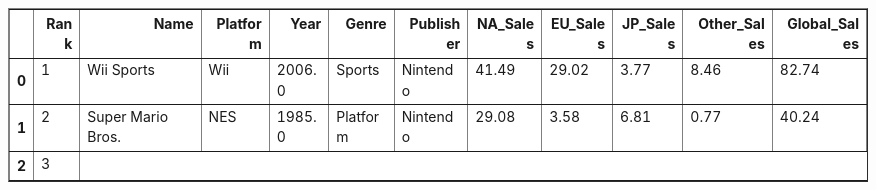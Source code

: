 


<div>
<style scoped>
    .dataframe tbody tr th:only-of-type {
        vertical-align: middle;
    }

    .dataframe tbody tr th {
        vertical-align: top;
    }

    .dataframe thead th {
        text-align: right;
    }
</style>
<table border="1" class="dataframe">
  <thead>
    <tr style="text-align: right;">
      <th></th>
      <th>Rank</th>
      <th>Name</th>
      <th>Platform</th>
      <th>Year</th>
      <th>Genre</th>
      <th>Publisher</th>
      <th>NA_Sales</th>
      <th>EU_Sales</th>
      <th>JP_Sales</th>
      <th>Other_Sales</th>
      <th>Global_Sales</th>
    </tr>
  </thead>
  <tbody>
    <tr>
      <th>0</th>
      <td>1</td>
      <td>Wii Sports</td>
      <td>Wii</td>
      <td>2006.0</td>
      <td>Sports</td>
      <td>Nintendo</td>
      <td>41.49</td>
      <td>29.02</td>
      <td>3.77</td>
      <td>8.46</td>
      <td>82.74</td>
    </tr>
    <tr>
      <th>1</th>
      <td>2</td>
      <td>Super Mario Bros.</td>
      <td>NES</td>
      <td>1985.0</td>
      <td>Platform</td>
      <td>Nintendo</td>
      <td>29.08</td>
      <td>3.58</td>
      <td>6.81</td>
      <td>0.77</td>
      <td>40.24</td>
    </tr>
    <tr>
      <th>2</th>
      <td>3</td>